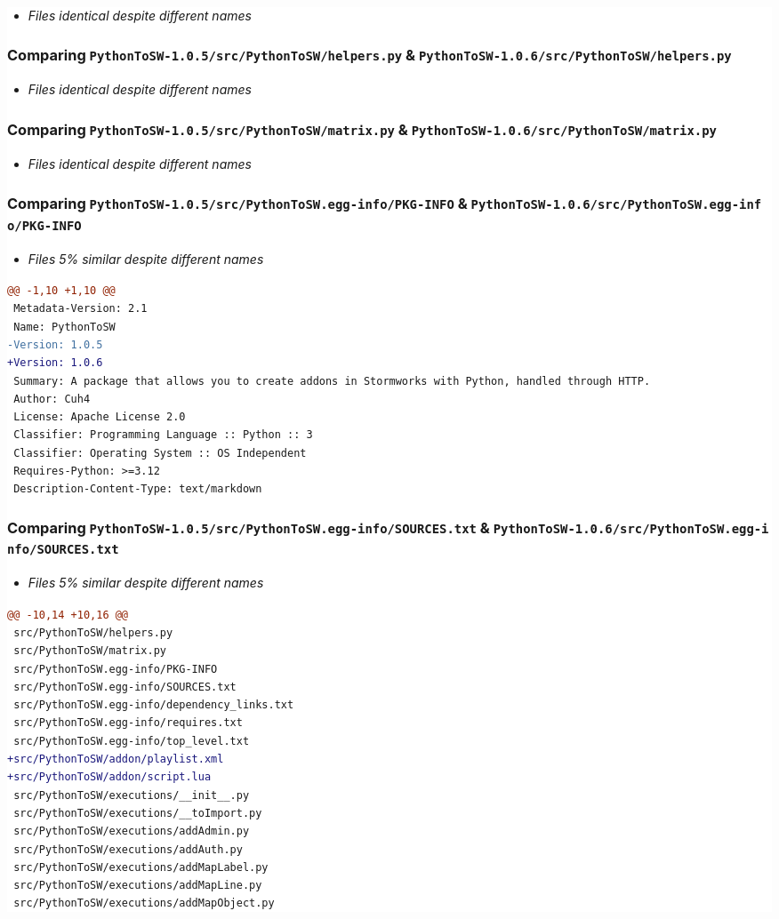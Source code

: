  * *Files identical despite different names*

### Comparing `PythonToSW-1.0.5/src/PythonToSW/helpers.py` & `PythonToSW-1.0.6/src/PythonToSW/helpers.py`

 * *Files identical despite different names*

### Comparing `PythonToSW-1.0.5/src/PythonToSW/matrix.py` & `PythonToSW-1.0.6/src/PythonToSW/matrix.py`

 * *Files identical despite different names*

### Comparing `PythonToSW-1.0.5/src/PythonToSW.egg-info/PKG-INFO` & `PythonToSW-1.0.6/src/PythonToSW.egg-info/PKG-INFO`

 * *Files 5% similar despite different names*

```diff
@@ -1,10 +1,10 @@
 Metadata-Version: 2.1
 Name: PythonToSW
-Version: 1.0.5
+Version: 1.0.6
 Summary: A package that allows you to create addons in Stormworks with Python, handled through HTTP.
 Author: Cuh4
 License: Apache License 2.0
 Classifier: Programming Language :: Python :: 3
 Classifier: Operating System :: OS Independent
 Requires-Python: >=3.12
 Description-Content-Type: text/markdown
```

### Comparing `PythonToSW-1.0.5/src/PythonToSW.egg-info/SOURCES.txt` & `PythonToSW-1.0.6/src/PythonToSW.egg-info/SOURCES.txt`

 * *Files 5% similar despite different names*

```diff
@@ -10,14 +10,16 @@
 src/PythonToSW/helpers.py
 src/PythonToSW/matrix.py
 src/PythonToSW.egg-info/PKG-INFO
 src/PythonToSW.egg-info/SOURCES.txt
 src/PythonToSW.egg-info/dependency_links.txt
 src/PythonToSW.egg-info/requires.txt
 src/PythonToSW.egg-info/top_level.txt
+src/PythonToSW/addon/playlist.xml
+src/PythonToSW/addon/script.lua
 src/PythonToSW/executions/__init__.py
 src/PythonToSW/executions/__toImport.py
 src/PythonToSW/executions/addAdmin.py
 src/PythonToSW/executions/addAuth.py
 src/PythonToSW/executions/addMapLabel.py
 src/PythonToSW/executions/addMapLine.py
 src/PythonToSW/executions/addMapObject.py
```

